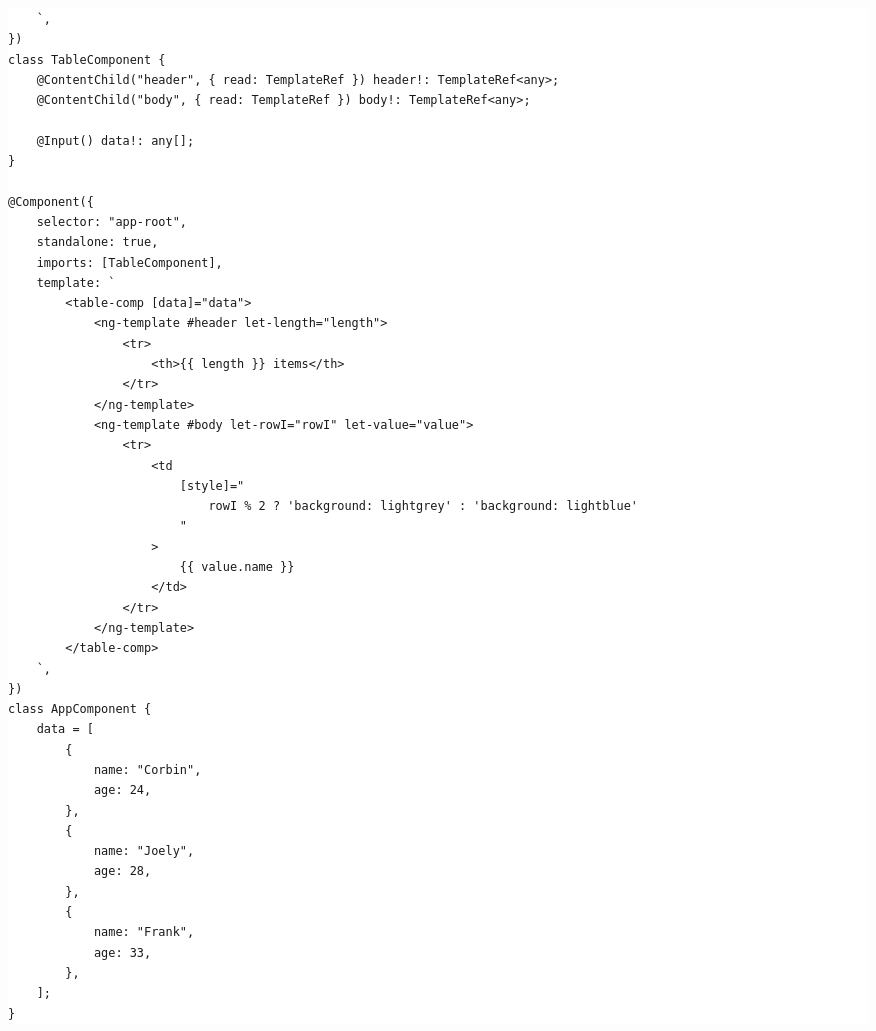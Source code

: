 ```angular-ts
	`,
})
class TableComponent {
	@ContentChild("header", { read: TemplateRef }) header!: TemplateRef<any>;
	@ContentChild("body", { read: TemplateRef }) body!: TemplateRef<any>;

	@Input() data!: any[];
}

@Component({
	selector: "app-root",
	standalone: true,
	imports: [TableComponent],
	template: `
		<table-comp [data]="data">
			<ng-template #header let-length="length">
				<tr>
					<th>{{ length }} items</th>
				</tr>
			</ng-template>
			<ng-template #body let-rowI="rowI" let-value="value">
				<tr>
					<td
						[style]="
							rowI % 2 ? 'background: lightgrey' : 'background: lightblue'
						"
					>
						{{ value.name }}
					</td>
				</tr>
			</ng-template>
		</table-comp>
	`,
})
class AppComponent {
	data = [
		{
			name: "Corbin",
			age: 24,
		},
		{
			name: "Joely",
			age: 28,
		},
		{
			name: "Frank",
			age: 33,
		},
	];
}
```
